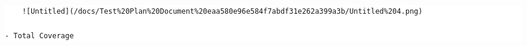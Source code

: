         ![Untitled](/docs/Test%20Plan%20Document%20eaa580e96e584f7abdf31e262a399a3b/Untitled%204.png)
        
    - Total Coverage
        